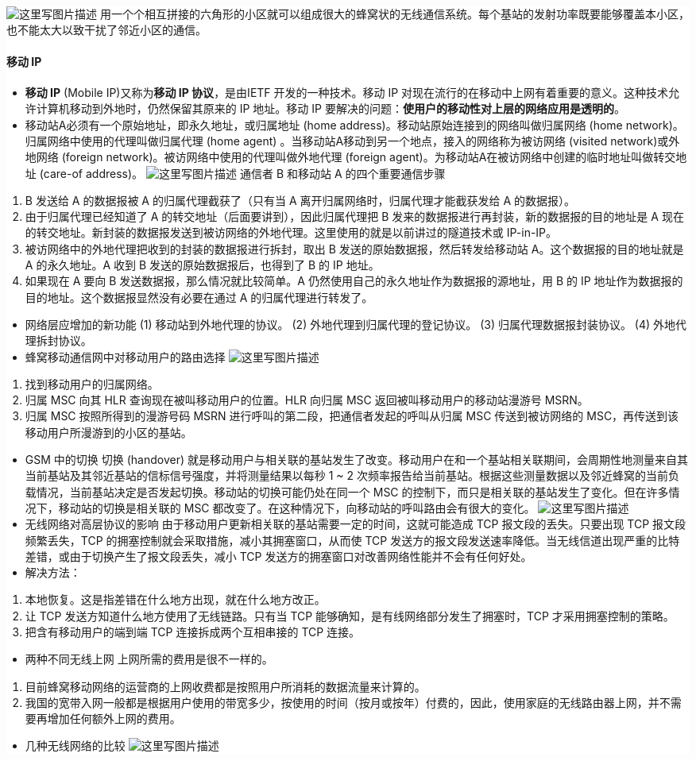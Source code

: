 ![这里写图片描述](https://img-blog.csdn.net/20180417103203458?watermark/2/text/aHR0cHM6Ly9ibG9nLmNzZG4ubmV0L2J1Y3RfemM=/font/5a6L5L2T/fontsize/400/fill/I0JBQkFCMA==/dissolve/70)
用一个个相互拼接的六角形的小区就可以组成很大的蜂窝状的无线通信系统。每个基站的发射功率既要能够覆盖本小区，也不能太大以致干扰了邻近小区的通信。

#### 移动 IP
- **移动 IP** (Mobile IP)又称为**移动 IP 协议**，是由IETF 开发的一种技术。移动 IP 对现在流行的在移动中上网有着重要的意义。这种技术允许计算机移动到外地时，仍然保留其原来的 IP 地址。移动 IP 要解决的问题：**使用户的移动性对上层的网络应用是透明的**。
- 移动站A必须有一个原始地址，即永久地址，或归属地址 (home address)。移动站原始连接到的网络叫做归属网络 (home network)。归属网络中使用的代理叫做归属代理 (home agent) 。当移动站A移动到另一个地点，接入的网络称为被访网络 (visited network)或外地网络 (foreign network)。被访网络中使用的代理叫做外地代理 (foreign agent)。为移动站A在被访网络中创建的临时地址叫做转交地址 (care-of address)。
![这里写图片描述](https://img-blog.csdn.net/20180417103405711?watermark/2/text/aHR0cHM6Ly9ibG9nLmNzZG4ubmV0L2J1Y3RfemM=/font/5a6L5L2T/fontsize/400/fill/I0JBQkFCMA==/dissolve/70)
通信者 B 和移动站 A 的四个重要通信步骤
1. B 发送给 A 的数据报被 A 的归属代理截获了（只有当 A 离开归属网络时，归属代理才能截获发给 A 的数据报）。
2. 由于归属代理已经知道了 A 的转交地址（后面要讲到），因此归属代理把 B 发来的数据报进行再封装，新的数据报的目的地址是 A 现在的转交地址。新封装的数据报发送到被访网络的外地代理。这里使用的就是以前讲过的隧道技术或 IP-in-IP。
3. 被访网络中的外地代理把收到的封装的数据报进行拆封，取出 B 发送的原始数据报，然后转发给移动站 A。这个数据报的目的地址就是 A 的永久地址。A 收到 B 发送的原始数据报后，也得到了 B 的 IP 地址。
4. 如果现在 A 要向 B 发送数据报，那么情况就比较简单。A 仍然使用自己的永久地址作为数据报的源地址，用 B 的 IP 地址作为数据报的目的地址。这个数据报显然没有必要在通过 A 的归属代理进行转发了。
- 网络层应增加的新功能
(1) 移动站到外地代理的协议。
(2) 外地代理到归属代理的登记协议。
(3) 归属代理数据报封装协议。
(4) 外地代理拆封协议。
- 蜂窝移动通信网中对移动用户的路由选择
![这里写图片描述](https://img-blog.csdn.net/20180417103550168?watermark/2/text/aHR0cHM6Ly9ibG9nLmNzZG4ubmV0L2J1Y3RfemM=/font/5a6L5L2T/fontsize/400/fill/I0JBQkFCMA==/dissolve/70)
1. 找到移动用户的归属网络。
2. 归属 MSC 向其 HLR 查询现在被叫移动用户的位置。HLR 向归属 MSC 返回被叫移动用户的移动站漫游号 MSRN。
3.  归属 MSC 按照所得到的漫游号码 MSRN 进行呼叫的第二段，把通信者发起的呼叫从归属 MSC 传送到被访网络的 MSC，再传送到该移动用户所漫游到的小区的基站。
- GSM 中的切换
切换 (handover) 就是移动用户与相关联的基站发生了改变。移动用户在和一个基站相关联期间，会周期性地测量来自其当前基站及其邻近基站的信标信号强度，并将测量结果以每秒 1 ~ 2 次频率报告给当前基站。根据这些测量数据以及邻近蜂窝的当前负载情况，当前基站决定是否发起切换。移动站的切换可能仍处在同一个 MSC 的控制下，而只是相关联的基站发生了变化。但在许多情况下，移动站的切换是相关联的 MSC 都改变了。在这种情况下，向移动站的呼叫路由会有很大的变化。 
![这里写图片描述](https://img-blog.csdn.net/20180417103647842?watermark/2/text/aHR0cHM6Ly9ibG9nLmNzZG4ubmV0L2J1Y3RfemM=/font/5a6L5L2T/fontsize/400/fill/I0JBQkFCMA==/dissolve/70)
- 无线网络对高层协议的影响
由于移动用户更新相关联的基站需要一定的时间，这就可能造成 TCP 报文段的丢失。只要出现 TCP 报文段频繁丢失，TCP 的拥塞控制就会采取措施，减小其拥塞窗口，从而使 TCP 发送方的报文段发送速率降低。当无线信道出现严重的比特差错，或由于切换产生了报文段丢失，减小 TCP 发送方的拥塞窗口对改善网络性能并不会有任何好处。
- 解决方法：
1. 本地恢复。这是指差错在什么地方出现，就在什么地方改正。
2. 让 TCP 发送方知道什么地方使用了无线链路。只有当 TCP 能够确知，是有线网络部分发生了拥塞时，TCP 才采用拥塞控制的策略。
3. 把含有移动用户的端到端 TCP 连接拆成两个互相串接的 TCP 连接。   
- 两种不同无线上网
上网所需的费用是很不一样的。
1. 目前蜂窝移动网络的运营商的上网收费都是按照用户所消耗的数据流量来计算的。
2. 我国的宽带入网一般都是根据用户使用的带宽多少，按使用的时间（按月或按年）付费的，因此，使用家庭的无线路由器上网，并不需要再增加任何额外上网的费用。
- 几种无线网络的比较
![这里写图片描述](https://img-blog.csdn.net/2018041710383210?watermark/2/text/aHR0cHM6Ly9ibG9nLmNzZG4ubmV0L2J1Y3RfemM=/font/5a6L5L2T/fontsize/400/fill/I0JBQkFCMA==/dissolve/70)
